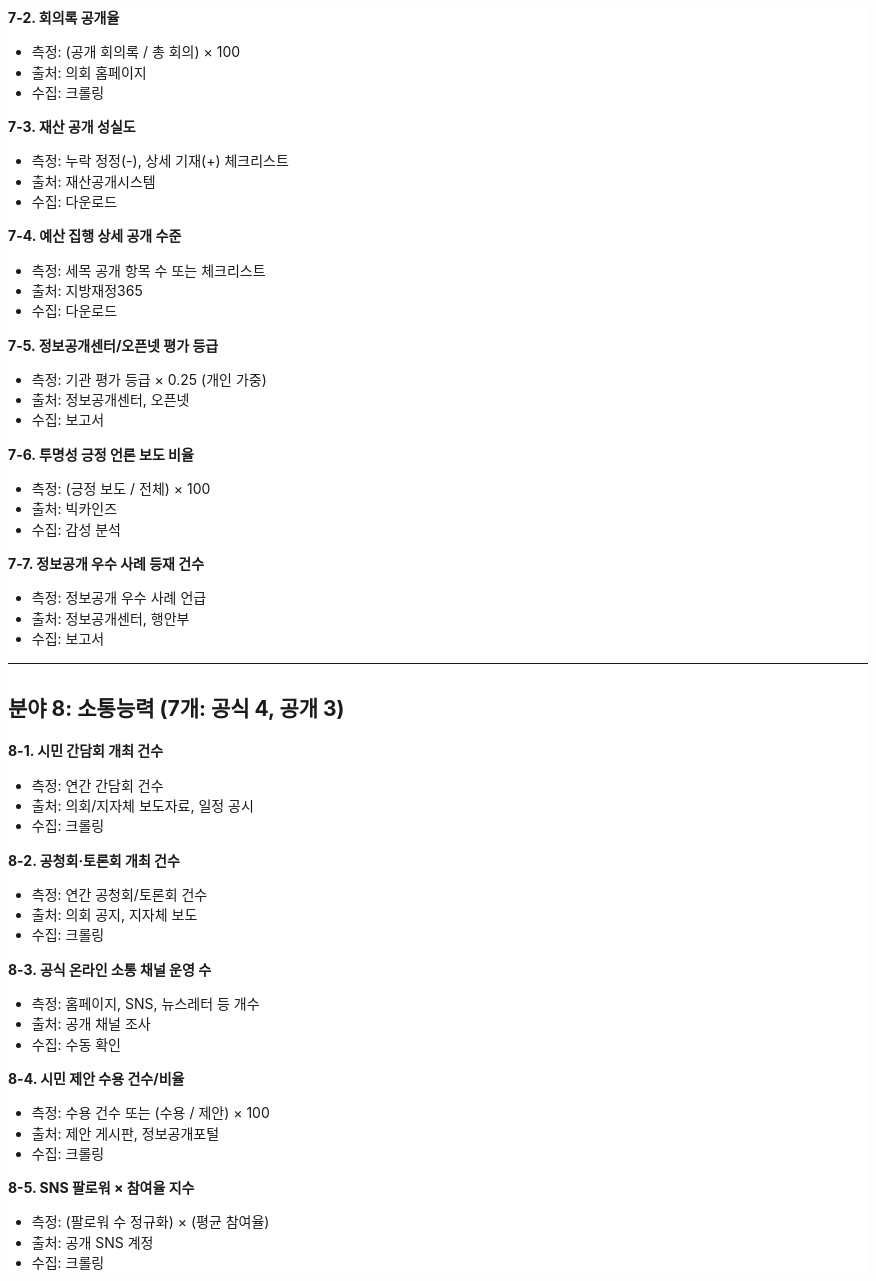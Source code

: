 **7-2. 회의록 공개율**
- 측정: (공개 회의록 / 총 회의) × 100
- 출처: 의회 홈페이지
- 수집: 크롤링

**7-3. 재산 공개 성실도**
- 측정: 누락 정정(-), 상세 기재(+) 체크리스트
- 출처: 재산공개시스템
- 수집: 다운로드

**7-4. 예산 집행 상세 공개 수준**
- 측정: 세목 공개 항목 수 또는 체크리스트
- 출처: 지방재정365
- 수집: 다운로드

**7-5. 정보공개센터/오픈넷 평가 등급**
- 측정: 기관 평가 등급 × 0.25 (개인 가중)
- 출처: 정보공개센터, 오픈넷
- 수집: 보고서

**7-6. 투명성 긍정 언론 보도 비율**
- 측정: (긍정 보도 / 전체) × 100
- 출처: 빅카인즈
- 수집: 감성 분석

**7-7. 정보공개 우수 사례 등재 건수**
- 측정: 정보공개 우수 사례 언급
- 출처: 정보공개센터, 행안부
- 수집: 보고서

---

## 분야 8: 소통능력 (7개: 공식 4, 공개 3)

**8-1. 시민 간담회 개최 건수**
- 측정: 연간 간담회 건수
- 출처: 의회/지자체 보도자료, 일정 공시
- 수집: 크롤링

**8-2. 공청회·토론회 개최 건수**
- 측정: 연간 공청회/토론회 건수
- 출처: 의회 공지, 지자체 보도
- 수집: 크롤링

**8-3. 공식 온라인 소통 채널 운영 수**
- 측정: 홈페이지, SNS, 뉴스레터 등 개수
- 출처: 공개 채널 조사
- 수집: 수동 확인

**8-4. 시민 제안 수용 건수/비율**
- 측정: 수용 건수 또는 (수용 / 제안) × 100
- 출처: 제안 게시판, 정보공개포털
- 수집: 크롤링

**8-5. SNS 팔로워 × 참여율 지수**
- 측정: (팔로워 수 정규화) × (평균 참여율)
- 출처: 공개 SNS 계정
- 수집: 크롤링
